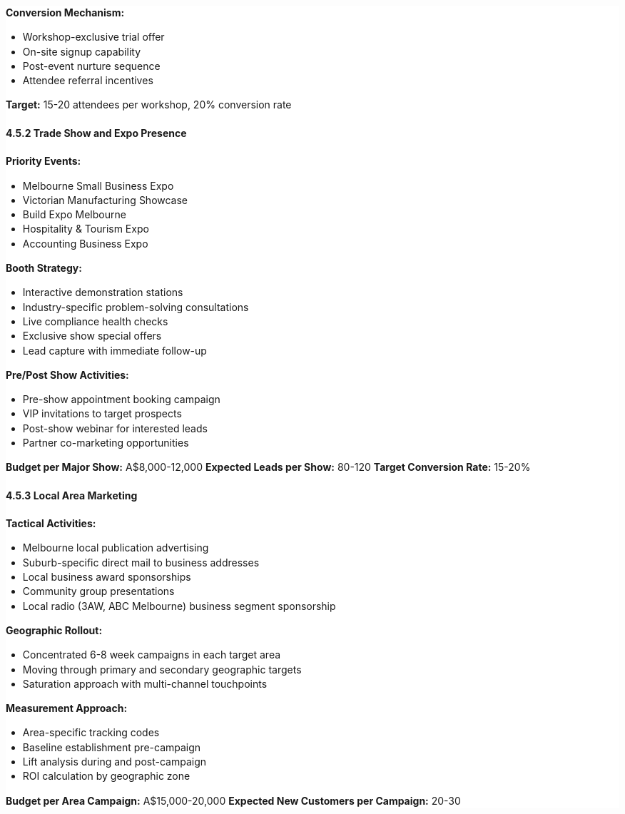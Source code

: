**Conversion Mechanism:**
- Workshop-exclusive trial offer
- On-site signup capability
- Post-event nurture sequence
- Attendee referral incentives

**Target:** 15-20 attendees per workshop, 20% conversion rate

#### 4.5.2 Trade Show and Expo Presence

**Priority Events:**
- Melbourne Small Business Expo
- Victorian Manufacturing Showcase
- Build Expo Melbourne
- Hospitality & Tourism Expo
- Accounting Business Expo

**Booth Strategy:**
- Interactive demonstration stations
- Industry-specific problem-solving consultations
- Live compliance health checks
- Exclusive show special offers
- Lead capture with immediate follow-up

**Pre/Post Show Activities:**
- Pre-show appointment booking campaign
- VIP invitations to target prospects
- Post-show webinar for interested leads
- Partner co-marketing opportunities

**Budget per Major Show:** A$8,000-12,000
**Expected Leads per Show:** 80-120
**Target Conversion Rate:** 15-20%

#### 4.5.3 Local Area Marketing

**Tactical Activities:**
- Melbourne local publication advertising
- Suburb-specific direct mail to business addresses
- Local business award sponsorships
- Community group presentations
- Local radio (3AW, ABC Melbourne) business segment sponsorship

**Geographic Rollout:**
- Concentrated 6-8 week campaigns in each target area
- Moving through primary and secondary geographic targets
- Saturation approach with multi-channel touchpoints

**Measurement Approach:**
- Area-specific tracking codes
- Baseline establishment pre-campaign
- Lift analysis during and post-campaign
- ROI calculation by geographic zone

**Budget per Area Campaign:** A$15,000-20,000
**Expected New Customers per Campaign:** 20-30
